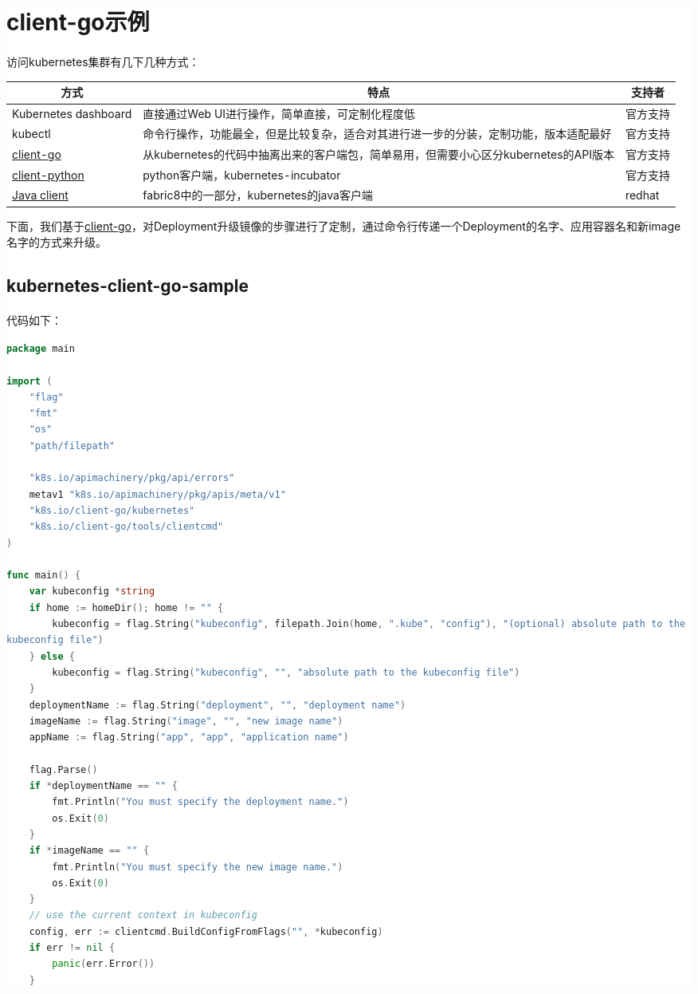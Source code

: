 # client-go示例

访问kubernetes集群有几下几种方式：

| 方式                                       | 特点                                       | 支持者    |
| ---------------------------------------- | ---------------------------------------- | ------ |
| Kubernetes dashboard                     | 直接通过Web UI进行操作，简单直接，可定制化程度低              | 官方支持   |
| kubectl                                  | 命令行操作，功能最全，但是比较复杂，适合对其进行进一步的分装，定制功能，版本适配最好 | 官方支持   |
| [client-go](https://github.com/kubernetes/client-go) | 从kubernetes的代码中抽离出来的客户端包，简单易用，但需要小心区分kubernetes的API版本 | 官方支持   |
| [client-python](https://github.com/kubernetes-incubator/client-python) | python客户端，kubernetes-incubator           | 官方支持   |
| [Java client](https://github.com/fabric8io/kubernetes-client) | fabric8中的一部分，kubernetes的java客户端          | redhat |

下面，我们基于[client-go](https://github.com/kubernetes/client-go)，对Deployment升级镜像的步骤进行了定制，通过命令行传递一个Deployment的名字、应用容器名和新image名字的方式来升级。

## kubernetes-client-go-sample

代码如下：

```go
package main

import (
	"flag"
	"fmt"
	"os"
	"path/filepath"

	"k8s.io/apimachinery/pkg/api/errors"
	metav1 "k8s.io/apimachinery/pkg/apis/meta/v1"
	"k8s.io/client-go/kubernetes"
	"k8s.io/client-go/tools/clientcmd"
)

func main() {
	var kubeconfig *string
	if home := homeDir(); home != "" {
		kubeconfig = flag.String("kubeconfig", filepath.Join(home, ".kube", "config"), "(optional) absolute path to the kubeconfig file")
	} else {
		kubeconfig = flag.String("kubeconfig", "", "absolute path to the kubeconfig file")
	}
	deploymentName := flag.String("deployment", "", "deployment name")
	imageName := flag.String("image", "", "new image name")
	appName := flag.String("app", "app", "application name")

	flag.Parse()
	if *deploymentName == "" {
		fmt.Println("You must specify the deployment name.")
		os.Exit(0)
	}
	if *imageName == "" {
		fmt.Println("You must specify the new image name.")
		os.Exit(0)
	}
	// use the current context in kubeconfig
	config, err := clientcmd.BuildConfigFromFlags("", *kubeconfig)
	if err != nil {
		panic(err.Error())
	}
```
